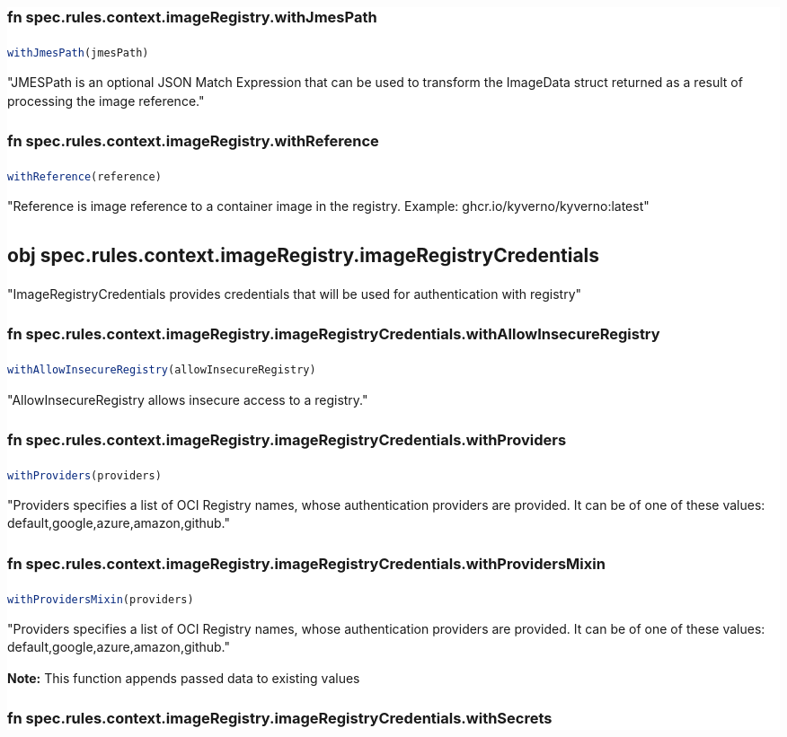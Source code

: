### fn spec.rules.context.imageRegistry.withJmesPath

```ts
withJmesPath(jmesPath)
```

"JMESPath is an optional JSON Match Expression that can be used to transform the ImageData struct returned as a result of processing the image reference."

### fn spec.rules.context.imageRegistry.withReference

```ts
withReference(reference)
```

"Reference is image reference to a container image in the registry. Example: ghcr.io/kyverno/kyverno:latest"

## obj spec.rules.context.imageRegistry.imageRegistryCredentials

"ImageRegistryCredentials provides credentials that will be used for authentication with registry"

### fn spec.rules.context.imageRegistry.imageRegistryCredentials.withAllowInsecureRegistry

```ts
withAllowInsecureRegistry(allowInsecureRegistry)
```

"AllowInsecureRegistry allows insecure access to a registry."

### fn spec.rules.context.imageRegistry.imageRegistryCredentials.withProviders

```ts
withProviders(providers)
```

"Providers specifies a list of OCI Registry names, whose authentication providers are provided. It can be of one of these values: default,google,azure,amazon,github."

### fn spec.rules.context.imageRegistry.imageRegistryCredentials.withProvidersMixin

```ts
withProvidersMixin(providers)
```

"Providers specifies a list of OCI Registry names, whose authentication providers are provided. It can be of one of these values: default,google,azure,amazon,github."

**Note:** This function appends passed data to existing values

### fn spec.rules.context.imageRegistry.imageRegistryCredentials.withSecrets
